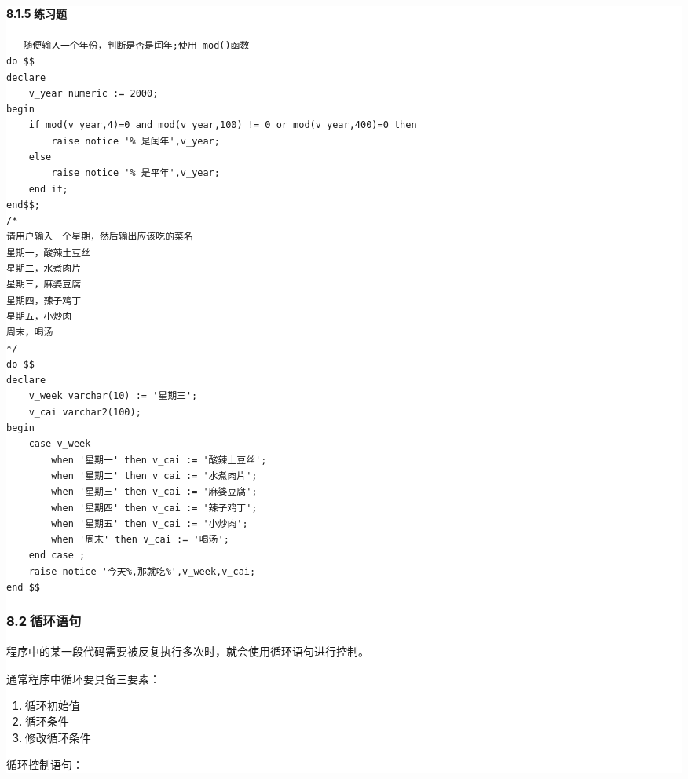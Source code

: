 

#### 8.1.5 练习题

~~~plsql
-- 随便输入一个年份，判断是否是闰年;使用 mod()函数
do $$
declare
    v_year numeric := 2000;
begin
    if mod(v_year,4)=0 and mod(v_year,100) != 0 or mod(v_year,400)=0 then
        raise notice '% 是闰年',v_year;
    else
        raise notice '% 是平年',v_year;
    end if;
end$$;
/*
请用户输入一个星期，然后输出应该吃的菜名
星期一，酸辣土豆丝
星期二，水煮肉片
星期三，麻婆豆腐
星期四，辣子鸡丁
星期五，小炒肉
周末，喝汤
*/
do $$
declare
    v_week varchar(10) := '星期三';
    v_cai varchar2(100);
begin
    case v_week
        when '星期一' then v_cai := '酸辣土豆丝';
        when '星期二' then v_cai := '水煮肉片';
        when '星期三' then v_cai := '麻婆豆腐';
        when '星期四' then v_cai := '辣子鸡丁';
        when '星期五' then v_cai := '小炒肉';
        when '周末' then v_cai := '喝汤';
    end case ;
    raise notice '今天%,那就吃%',v_week,v_cai;
end $$
~~~



### 8.2 循环语句

程序中的某一段代码需要被反复执行多次时，就会使用循环语句进行控制。

通常程序中循环要具备三要素：

1. 循环初始值
2. 循环条件
3. 修改循环条件

循环控制语句：
